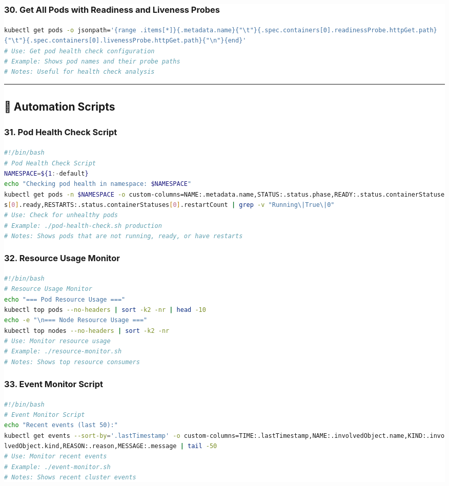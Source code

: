 ### 30. Get All Pods with Readiness and Liveness Probes
```bash
kubectl get pods -o jsonpath='{range .items[*]}{.metadata.name}{"\t"}{.spec.containers[0].readinessProbe.httpGet.path}{"\t"}{.spec.containers[0].livenessProbe.httpGet.path}{"\n"}{end}'
# Use: Get pod health check configuration
# Example: Shows pod names and their probe paths
# Notes: Useful for health check analysis
```

---

## 🤖 Automation Scripts

### 31. Pod Health Check Script
```bash
#!/bin/bash
# Pod Health Check Script
NAMESPACE=${1:-default}
echo "Checking pod health in namespace: $NAMESPACE"
kubectl get pods -n $NAMESPACE -o custom-columns=NAME:.metadata.name,STATUS:.status.phase,READY:.status.containerStatuses[0].ready,RESTARTS:.status.containerStatuses[0].restartCount | grep -v "Running\|True\|0"
# Use: Check for unhealthy pods
# Example: ./pod-health-check.sh production
# Notes: Shows pods that are not running, ready, or have restarts
```

### 32. Resource Usage Monitor
```bash
#!/bin/bash
# Resource Usage Monitor
echo "=== Pod Resource Usage ==="
kubectl top pods --no-headers | sort -k2 -nr | head -10
echo -e "\n=== Node Resource Usage ==="
kubectl top nodes --no-headers | sort -k2 -nr
# Use: Monitor resource usage
# Example: ./resource-monitor.sh
# Notes: Shows top resource consumers
```

### 33. Event Monitor Script
```bash
#!/bin/bash
# Event Monitor Script
echo "Recent events (last 50):"
kubectl get events --sort-by='.lastTimestamp' -o custom-columns=TIME:.lastTimestamp,NAME:.involvedObject.name,KIND:.involvedObject.kind,REASON:.reason,MESSAGE:.message | tail -50
# Use: Monitor recent events
# Example: ./event-monitor.sh
# Notes: Shows recent cluster events
```
